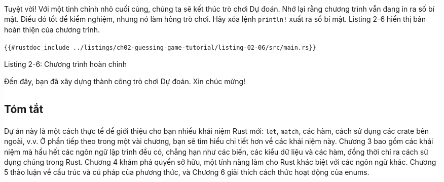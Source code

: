 Tuyệt vời! Với một tinh chỉnh nhỏ cuối cùng, chúng ta sẽ kết thúc trò chơi Dự đoán. Nhớ lại rằng chương trình vẫn đang in ra số bí mật. Điều đó tốt để kiểm nghiệm, nhưng nó làm hỏng trò chơi. Hãy xóa lệnh `println!` xuất ra số bí mật. Listing 2-6 hiển thị bản hoàn thiện của chương trình.

```rust,ignore
{{#rustdoc_include ../listings/ch02-guessing-game-tutorial/listing-02-06/src/main.rs}}
```

<span class="caption">Listing 2-6: Chương trình hoàn chỉnh</span>

Đến đây, bạn đã xây dựng thành công trò chơi Dự đoán. Xin chúc mừng!

## Tóm tắt

Dự án này là một cách thực tế để giới thiệu cho bạn nhiều khái niệm Rust mới:
`let`, `match`, các hàm, cách sử dụng các crate bên ngoài, v.v. Ở phần tiếp theo trong một vài chương, bạn sẽ tìm hiểu chi tiết hơn về các khái niệm này. Chương 3 bao gồm các khái niệm mà hầu hết các ngôn ngữ lập trình đều có, chẳng hạn như các biến, các kiểu dữ liệu và các hàm, đồng thời chỉ ra cách sử dụng chúng trong Rust. Chương 4 khám phá quyền sở hữu, một tính năng làm cho Rust khác biệt với các ngôn ngữ khác. Chương 5 thảo luận về cấu trúc và cú pháp của phương thức, và Chương 6 giải thích cách thức hoạt động của enums.


[prelude]: ../std/prelude/index.html
[variables-and-mutability]: ch03-01-variables-and-mutability.html#variables-and-mutability
[comments]: ch03-04-comments.html
[string]: ../std/string/struct.String.html
[iostdin]: ../std/io/struct.Stdin.html
[read_line]: ../std/io/struct.Stdin.html#method.read_line
[result]: ../std/result/enum.Result.html
[enums]: ch06-00-enums.html
[expect]: ../std/result/enum.Result.html#method.expect
[recover]: ch09-02-recoverable-errors-with-result.html
[randcrate]: https://crates.io/crates/rand
[semver]: http://semver.org
[cratesio]: https://crates.io/
[doccargo]: http://doc.crates.io
[doccratesio]: http://doc.crates.io/crates-io.html
[match]: ch06-02-match.html
[shadowing]: ch03-01-variables-and-mutability.html#shadowing
[parse]: ../std/primitive.str.html#method.parse
[integers]: ch03-02-data-types.html#integer-types
